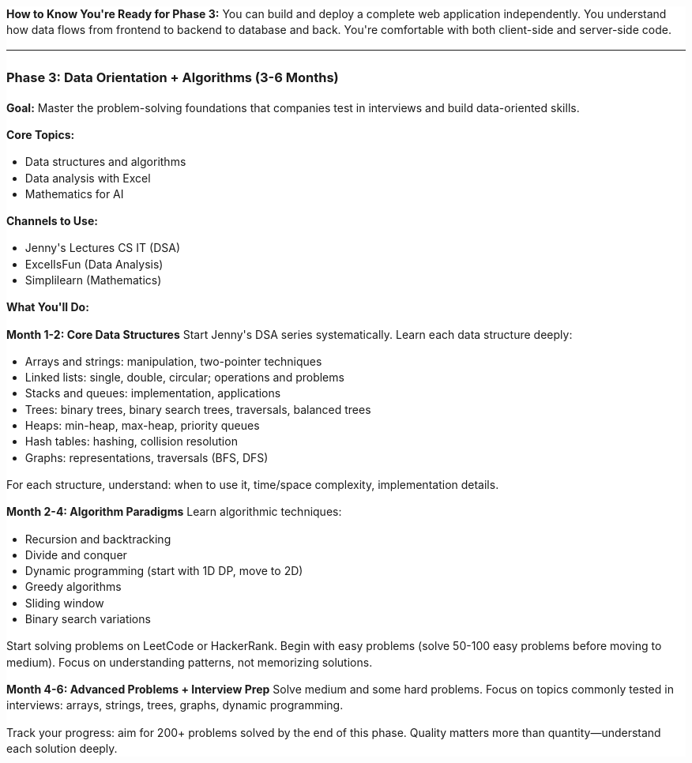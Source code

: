 **How to Know You're Ready for Phase 3:**
You can build and deploy a complete web application independently. You understand how data flows from frontend to backend to database and back. You're comfortable with both client-side and server-side code.

---

<a name="phase-3"></a>
### Phase 3: Data Orientation + Algorithms (3-6 Months)

**Goal:** Master the problem-solving foundations that companies test in interviews and build data-oriented skills.

**Core Topics:**
- Data structures and algorithms
- Data analysis with Excel
- Mathematics for AI

**Channels to Use:**
- Jenny's Lectures CS IT (DSA)
- ExcelIsFun (Data Analysis)
- Simplilearn (Mathematics)

**What You'll Do:**

**Month 1-2: Core Data Structures**
Start Jenny's DSA series systematically. Learn each data structure deeply:
- Arrays and strings: manipulation, two-pointer techniques
- Linked lists: single, double, circular; operations and problems
- Stacks and queues: implementation, applications
- Trees: binary trees, binary search trees, traversals, balanced trees
- Heaps: min-heap, max-heap, priority queues
- Hash tables: hashing, collision resolution
- Graphs: representations, traversals (BFS, DFS)

For each structure, understand: when to use it, time/space complexity, implementation details.

**Month 2-4: Algorithm Paradigms**
Learn algorithmic techniques:
- Recursion and backtracking
- Divide and conquer
- Dynamic programming (start with 1D DP, move to 2D)
- Greedy algorithms
- Sliding window
- Binary search variations

Start solving problems on LeetCode or HackerRank. Begin with easy problems (solve 50-100 easy problems before moving to medium). Focus on understanding patterns, not memorizing solutions.

**Month 4-6: Advanced Problems + Interview Prep**
Solve medium and some hard problems. Focus on topics commonly tested in interviews: arrays, strings, trees, graphs, dynamic programming.

Track your progress: aim for 200+ problems solved by the end of this phase. Quality matters more than quantity—understand each solution deeply.
